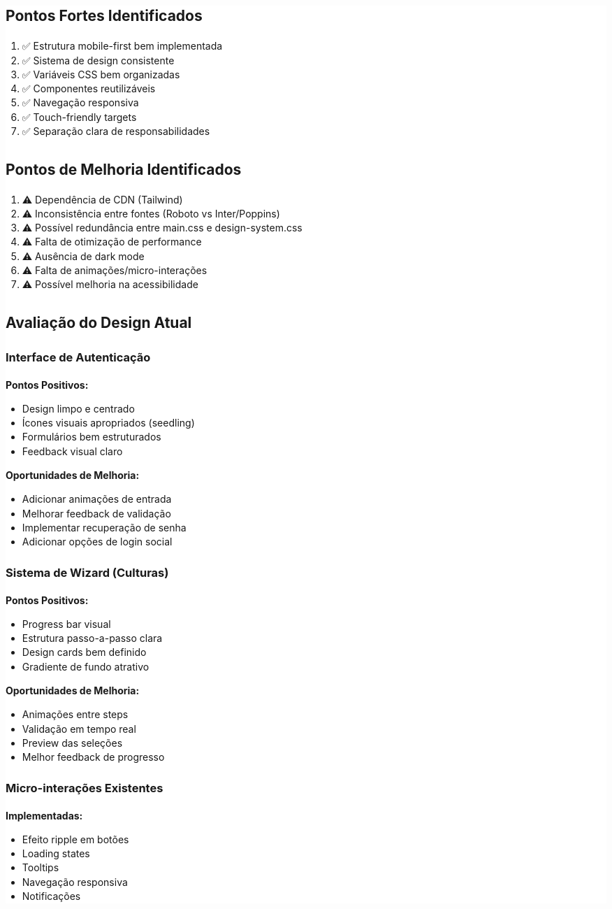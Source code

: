 ## Pontos Fortes Identificados
1. ✅ Estrutura mobile-first bem implementada
2. ✅ Sistema de design consistente
3. ✅ Variáveis CSS bem organizadas
4. ✅ Componentes reutilizáveis
5. ✅ Navegação responsiva
6. ✅ Touch-friendly targets
7. ✅ Separação clara de responsabilidades

## Pontos de Melhoria Identificados
1. ⚠️ Dependência de CDN (Tailwind)
2. ⚠️ Inconsistência entre fontes (Roboto vs Inter/Poppins)
3. ⚠️ Possível redundância entre main.css e design-system.css
4. ⚠️ Falta de otimização de performance
5. ⚠️ Ausência de dark mode
6. ⚠️ Falta de animações/micro-interações
7. ⚠️ Possível melhoria na acessibilidade


## Avaliação do Design Atual

### Interface de Autenticação
**Pontos Positivos:**
- Design limpo e centrado
- Ícones visuais apropriados (seedling)
- Formulários bem estruturados
- Feedback visual claro

**Oportunidades de Melhoria:**
- Adicionar animações de entrada
- Melhorar feedback de validação
- Implementar recuperação de senha
- Adicionar opções de login social

### Sistema de Wizard (Culturas)
**Pontos Positivos:**
- Progress bar visual
- Estrutura passo-a-passo clara
- Design cards bem definido
- Gradiente de fundo atrativo

**Oportunidades de Melhoria:**
- Animações entre steps
- Validação em tempo real
- Preview das seleções
- Melhor feedback de progresso

### Micro-interações Existentes
**Implementadas:**
- Efeito ripple em botões
- Loading states
- Tooltips
- Navegação responsiva
- Notificações
